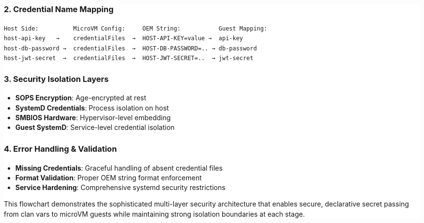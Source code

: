 ### 2. **Credential Name Mapping**
```
Host Side:          MicroVM Config:     OEM String:           Guest Mapping:
host-api-key   →    credentialFiles  →  HOST-API-KEY=value →  api-key
host-db-password →  credentialFiles  →  HOST-DB-PASSWORD=.. → db-password
host-jwt-secret  →  credentialFiles  →  HOST-JWT-SECRET=..  → jwt-secret
```

### 3. **Security Isolation Layers**
- **SOPS Encryption**: Age-encrypted at rest
- **SystemD Credentials**: Process isolation on host
- **SMBIOS Hardware**: Hypervisor-level embedding
- **Guest SystemD**: Service-level credential isolation

### 4. **Error Handling & Validation**
- **Missing Credentials**: Graceful handling of absent credential files
- **Format Validation**: Proper OEM string format enforcement
- **Service Hardening**: Comprehensive systemd security restrictions

This flowchart demonstrates the sophisticated multi-layer security architecture that enables secure, declarative secret passing from clan vars to microVM guests while maintaining strong isolation boundaries at each stage.